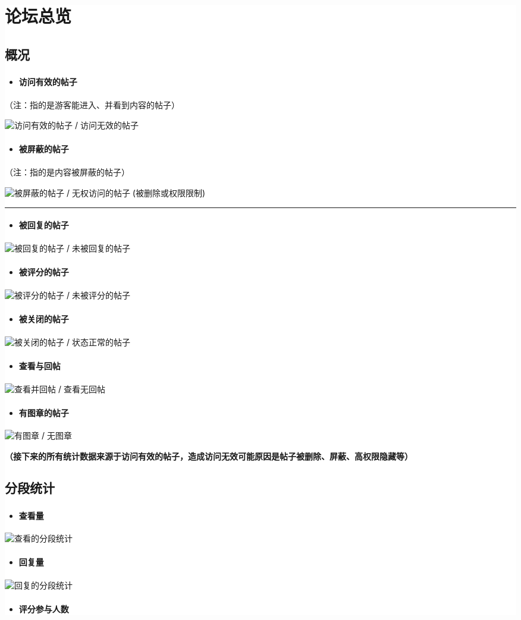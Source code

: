 # 论坛总览

## 概况

- #### 访问有效的帖子

（注：指的是游客能进入、并看到内容的帖子）

![访问有效的帖子 / 访问无效的帖子](imgs/4666b3a6-0109-11ea-9d9d-3c91807eb52c.png)

- #### 被屏蔽的帖子

（注：指的是内容被屏蔽的帖子）

![被屏蔽的帖子 / 无权访问的帖子
(被删除或权限限制)](imgs/467f59a8-0109-11ea-99a2-3c91807eb52c.png)

------------

- #### 被回复的帖子

![被回复的帖子 / 未被回复的帖子](imgs/46962d68-0109-11ea-bc1e-3c91807eb52c.png)

- #### 被评分的帖子

![被评分的帖子 / 未被评分的帖子](imgs/46ab06c6-0109-11ea-8438-3c91807eb52c.png)

- #### 被关闭的帖子

![被关闭的帖子 / 状态正常的帖子](imgs/46bfba5a-0109-11ea-87e6-3c91807eb52c.png)

- #### 查看与回帖

![查看并回帖 / 查看无回帖](imgs/46d46b62-0109-11ea-9388-3c91807eb52c.png)

- #### 有图章的帖子

![有图章 / 无图章](imgs/46e8cfdc-0109-11ea-a0fa-3c91807eb52c.png)

**（接下来的所有统计数据来源于访问有效的帖子，造成访问无效可能原因是帖子被删除、屏蔽、高权限隐藏等）**

## 分段统计

- #### 查看量

![查看的分段统计](imgs/4701db36-0109-11ea-b995-3c91807eb52c.png)

- #### 回复量

![回复的分段统计](imgs/473b1f94-0109-11ea-9ff2-3c91807eb52c.png)

- #### 评分参与人数
